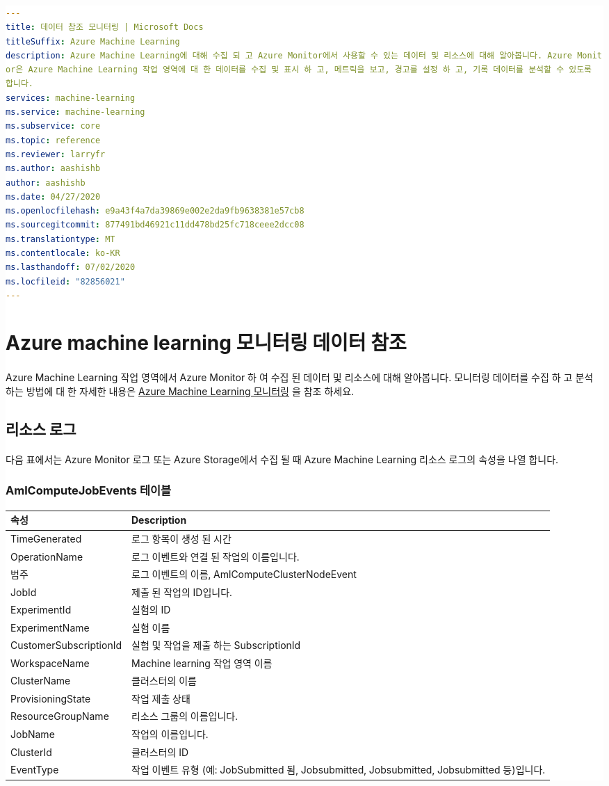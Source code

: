 ```yaml
---
title: 데이터 참조 모니터링 | Microsoft Docs
titleSuffix: Azure Machine Learning
description: Azure Machine Learning에 대해 수집 되 고 Azure Monitor에서 사용할 수 있는 데이터 및 리소스에 대해 알아봅니다. Azure Monitor은 Azure Machine Learning 작업 영역에 대 한 데이터를 수집 및 표시 하 고, 메트릭을 보고, 경고를 설정 하 고, 기록 데이터를 분석할 수 있도록 합니다.
services: machine-learning
ms.service: machine-learning
ms.subservice: core
ms.topic: reference
ms.reviewer: larryfr
ms.author: aashishb
author: aashishb
ms.date: 04/27/2020
ms.openlocfilehash: e9a43f4a7da39869e002e2da9fb9638381e57cb8
ms.sourcegitcommit: 877491bd46921c11dd478bd25fc718ceee2dcc08
ms.translationtype: MT
ms.contentlocale: ko-KR
ms.lasthandoff: 07/02/2020
ms.locfileid: "82856021"
---
```

# <a name="azure-machine-learning-monitoring-data-reference"></a>Azure machine learning 모니터링 데이터 참조

Azure Machine Learning 작업 영역에서 Azure Monitor 하 여 수집 된 데이터 및 리소스에 대해 알아봅니다. 모니터링 데이터를 수집 하 고 분석 하는 방법에 대 한 자세한 내용은 [Azure Machine Learning 모니터링](monitor-azure-machine-learning.md) 을 참조 하세요.

## <a name="resource-logs"></a>리소스 로그

다음 표에서는 Azure Monitor 로그 또는 Azure Storage에서 수집 될 때 Azure Machine Learning 리소스 로그의 속성을 나열 합니다.

### <a name="amlcomputejobevents-table"></a>AmlComputeJobEvents 테이블

| 속성 | Description |
|:--- |:---|
| TimeGenerated | 로그 항목이 생성 된 시간 |
| OperationName | 로그 이벤트와 연결 된 작업의 이름입니다. |
| 범주 | 로그 이벤트의 이름, AmlComputeClusterNodeEvent |
| JobId | 제출 된 작업의 ID입니다. |
| ExperimentId | 실험의 ID |
| ExperimentName | 실험 이름 |
| CustomerSubscriptionId | 실험 및 작업을 제출 하는 SubscriptionId |
| WorkspaceName | Machine learning 작업 영역 이름 |
| ClusterName | 클러스터의 이름 |
| ProvisioningState | 작업 제출 상태 |
| ResourceGroupName | 리소스 그룹의 이름입니다. |
| JobName | 작업의 이름입니다. |
| ClusterId | 클러스터의 ID |
| EventType | 작업 이벤트 유형 (예: JobSubmitted 됨, Jobsubmitted, Jobsubmitted, Jobsubmitted 등)입니다. |